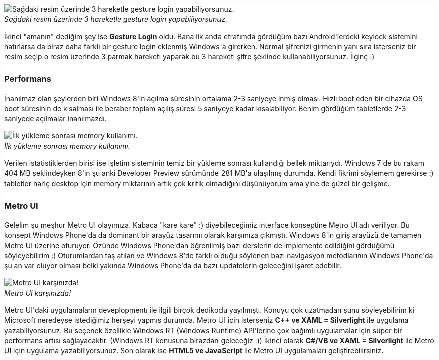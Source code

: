 ![Sağdaki resim üzerinde 3 hareketle gesture login
yapabiliyorsunuz.](media/Build_Konferansi_Ilk_Gun_Raporu/DSC00045.jpg)\
*Sağdaki resim üzerinde 3 hareketle gesture login yapabiliyorsunuz.*

İkinci "amanın" dediğim şey ise **Gesture Login** oldu. Bana ilk anda
etrafımda gördüğüm bazı Android'lerdeki keylock sistemini hatırlarsa da
biraz daha farklı bir gesture login eklenmiş Windows'a girerken. Normal
şifrenizi girmenin yanı sıra isterseniz bir resim seçip o resim üzerinde
3 parmak hareketi yaparak bu 3 hareketi şifre şeklinde
kullanabiliyorsunuz. İlginç :)

### Performans

İnanılmaz olan şeylerden biri Windows 8'in açılma süresinin ortalama 2-3
saniyeye inmiş olması. Hızlı boot eden bir cihazda OS boot süresinin de
kısalması ile beraber toplam açılış süresi 5 saniyeye kadar
kısalabiliyor. Benim gördüğüm tabletlerde 2-3 saniyede açılmalar
inanılmazdı.

![İlk yükleme sonrası memory
kullanımı.](media/Build_Konferansi_Ilk_Gun_Raporu/DSC00043.jpg)\
*İlk yükleme sonrası memory kullanımı.*

Verilen istatistiklerden birisi ise işletim sisteminin temiz bir yükleme
sonrası kullandığı bellek miktarıydı. Windows 7'de bu rakam 404 MB
şeklindeyken 8'in şu anki Developer Preview sürümünde 281 MB'a ulaşılmış
durumda. Kendi fikrimi söylemem gerekirse :) tabletler hariç desktop
için memory miktarının artık çok kritik olmadığını düşünüyorum ama yine
de güzel bir gelişme.

### Metro UI

Gelelim şu meşhur Metro UI olayımıza. Kabaca "kare kare" :)
diyebileceğimiz interface konseptine Metro UI adı veriliyor. Bu konsept
Windows Phone'da da dominant bir arayüz tasarımı olarak karşımıza
çıkmıştı. Windows 8'in giriş arayüzü de tamamen Metro UI üzerine
oturuyor. Özünde Windows Phone'dan öğrenilmiş bazı derslerin de
implemente edildiğini gördüğümü söyleyebilirim :) Oturumlardan taş
atılan ve Windows 8'de farklı olduğu söylenen bazı navigasyon
metodlarının Windows Phone'da şu an var oluyor olması belki yakında
Windows Phone'da da bazı updatelerin geleceğini işaret edebilir.

![Metro UI
karşınızda!](media/Build_Konferansi_Ilk_Gun_Raporu/DSC00046.jpg)\
*Metro UI karşınızda!*

Metro UI'daki uygulamaların deveplopmentı ile ilgili birçok dedikodu
yayılmıştı. Konuyu çok uzatmadan şunu söyleyebilirim ki Microsoft
neredeyse istediğimiz herşeyi yapmış durumda. Metro UI için isterseniz
**C++ ve XAML = Silverlight** ile uygulama yazabiliyorsunuz. Bu seçenek
özellikle Windows RT (Windows Runtime) API'lerine çok bağımlı
uygulamalar için süper bir performans artısı sağlayacaktır. (Windows RT
konusuna birazdan geleceğiz :)) İkinci olarak **C\#/VB ve XAML =
Silverlight** ile Metro UI için uygulama yazabiliyorsunuz. Son olarak
ise **HTML5 ve JavaScript** ile Metro UI uygulamaları
geliştirebilirsiniz.
